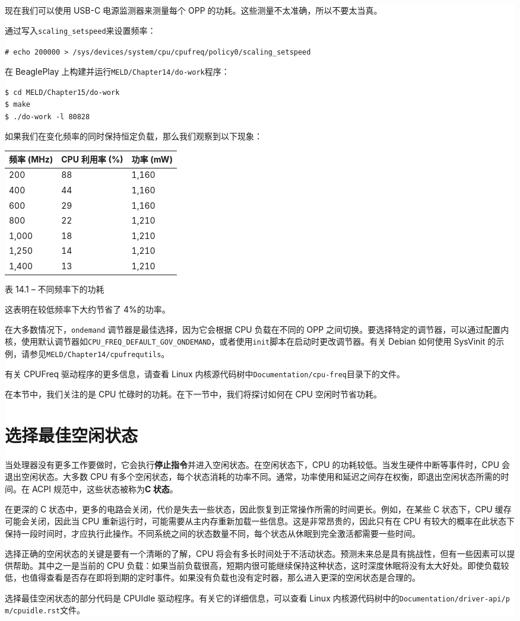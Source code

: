 现在我们可以使用 USB-C 电源监测器来测量每个 OPP 的功耗。这些测量不太准确，所以不要太当真。

通过写入`scaling_setspeed`来设置频率：

```
# echo 200000 > /sys/devices/system/cpu/cpufreq/policy0/scaling_setspeed 
```

在 BeaglePlay 上构建并运行`MELD/Chapter14/do-work`程序：

```
$ cd MELD/Chapter15/do-work
$ make
$ ./do-work -l 80828 
```

如果我们在变化频率的同时保持恒定负载，那么我们观察到以下现象：

| **频率 (MHz)** | **CPU 利用率 (%)** | **功率 (mW)** |
| --- | --- | --- |
| 200 | 88 | 1,160 |
| 400 | 44 | 1,160 |
| 600 | 29 | 1,160 |
| 800 | 22 | 1,210 |
| 1,000 | 18 | 1,210 |
| 1,250 | 14 | 1,210 |
| 1,400 | 13 | 1,210 |

表 14.1 – 不同频率下的功耗

这表明在较低频率下大约节省了 4%的功率。

在大多数情况下，`ondemand` 调节器是最佳选择，因为它会根据 CPU 负载在不同的 OPP 之间切换。要选择特定的调节器，可以通过配置内核，使用默认调节器如`CPU_FREQ_DEFAULT_GOV_ONDEMAND`，或者使用`init`脚本在启动时更改调节器。有关 Debian 如何使用 SysVinit 的示例，请参见`MELD/Chapter14/cpufrequtils`。

有关 CPUFreq 驱动程序的更多信息，请查看 Linux 内核源代码树中`Documentation/cpu-freq`目录下的文件。

在本节中，我们关注的是 CPU 忙碌时的功耗。在下一节中，我们将探讨如何在 CPU 空闲时节省功耗。

# 选择最佳空闲状态

当处理器没有更多工作要做时，它会执行**停止指令**并进入空闲状态。在空闲状态下，CPU 的功耗较低。当发生硬件中断等事件时，CPU 会退出空闲状态。大多数 CPU 有多个空闲状态，每个状态消耗的功率不同。通常，功率使用和延迟之间存在权衡，即退出空闲状态所需的时间。在 ACPI 规范中，这些状态被称为**C 状态**。

在更深的 C 状态中，更多的电路会关闭，代价是失去一些状态，因此恢复到正常操作所需的时间更长。例如，在某些 C 状态下，CPU 缓存可能会关闭，因此当 CPU 重新运行时，可能需要从主内存重新加载一些信息。这是非常昂贵的，因此只有在 CPU 有较大的概率在此状态下保持一段时间时，才应执行此操作。不同系统之间的状态数量不同，每个状态从休眠到完全激活都需要一些时间。

选择正确的空闲状态的关键是要有一个清晰的了解，CPU 将会有多长时间处于不活动状态。预测未来总是具有挑战性，但有一些因素可以提供帮助。其中之一是当前的 CPU 负载：如果当前负载很高，短期内很可能继续保持这种状态，这时深度休眠将没有太大好处。即使负载较低，也值得查看是否存在即将到期的定时事件。如果没有负载也没有定时器，那么进入更深的空闲状态是合理的。

选择最佳空闲状态的部分代码是 CPUIdle 驱动程序。有关它的详细信息，可以查看 Linux 内核源代码树中的`Documentation/driver-api/pm/cpuidle.rst`文件。
